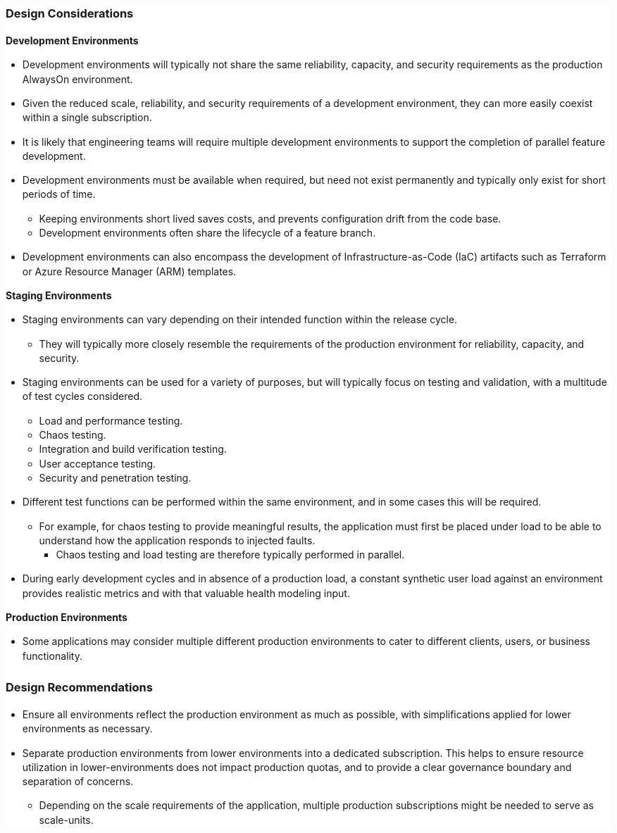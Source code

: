 ### Design Considerations

**Development Environments**

- Development environments will typically not share the same reliability, capacity, and security requirements as the production AlwaysOn environment.

- Given the reduced scale, reliability, and security requirements of a development environment, they can more easily coexist within a single subscription.

- It is likely that engineering teams will require multiple development environments to support the completion of parallel feature development.

- Development environments must be available when required, but need not exist permanently and typically only exist for short periods of time.
  - Keeping environments short lived saves costs, and prevents configuration drift from the code base.
  - Development environments often share the lifecycle of a feature branch.

- Development environments can also encompass the development of Infrastructure-as-Code (IaC) artifacts such as Terraform or Azure Resource Manager (ARM) templates.

**Staging Environments**

- Staging environments can vary depending on their intended function within the release cycle.
  - They will typically more closely resemble the requirements of the production environment for reliability, capacity, and security.

- Staging environments can be used for a variety of purposes, but will typically focus on testing and validation, with a multitude of test cycles considered.
  - Load and performance testing.
  - Chaos testing.
  - Integration and build verification testing.
  - User acceptance testing.
  - Security and penetration testing.

- Different test functions can be performed within the same environment, and in some cases this will be required.
  - For example, for chaos testing to provide meaningful results, the application must first be placed under load to be able to understand how the application responds to injected faults.
    - Chaos testing and load testing are therefore typically performed in parallel.

- During early development cycles and in absence of a production load, a constant synthetic user load against an environment provides realistic metrics and with that valuable health modeling input.

**Production Environments**

- Some applications may consider multiple different production environments to cater to different clients, users, or business functionality.

### Design Recommendations

- Ensure all environments reflect the production environment as much as possible, with simplifications applied for lower environments as necessary.

- Separate production environments from lower environments into a dedicated subscription. This helps to ensure resource utilization in lower-environments does not impact production quotas, and to provide a clear governance boundary and separation of concerns.
  - Depending on the scale requirements of the application, multiple production subscriptions might be needed to serve as scale-units.
